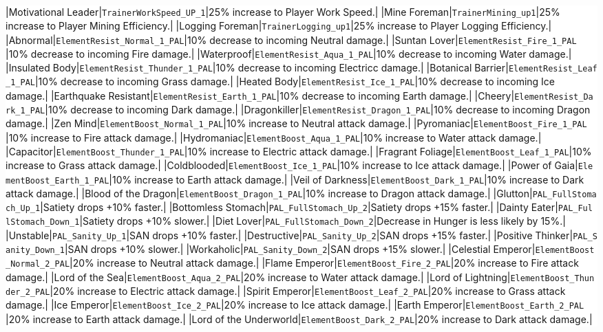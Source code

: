 |Motivational Leader|`TrainerWorkSpeed_UP_1`|25% increase to Player Work Speed.|
|Mine Foreman|`TrainerMining_up1`|25% increase to Player Mining Efficiency.|
|Logging Foreman|`TrainerLogging_up1`|25% increase to Player Logging Efficiency.|
|Abnormal|`ElementResist_Normal_1_PAL`|10% decrease to incoming Neutral damage.|
|Suntan Lover|`ElementResist_Fire_1_PAL`|10% decrease to incoming Fire damage.|
|Waterproof|`ElementResist_Aqua_1_PAL`|10% decrease to incoming Water damage.|
|Insulated Body|`ElementResist_Thunder_1_PAL`|10% decrease to incoming Electricc damage.|
|Botanical Barrier|`ElementResist_Leaf_1_PAL`|10% decrease to incoming Grass damage.|
|Heated Body|`ElementResist_Ice_1_PAL`|10% decrease to incoming Ice damage.|
|Earthquake Resistant|`ElementResist_Earth_1_PAL`|10% decrease to incoming Earth damage.|
|Cheery|`ElementResist_Dark_1_PAL`|10% decrease to incoming Dark damage.|
|Dragonkiller|`ElementResist_Dragon_1_PAL`|10% decrease to incoming Dragon damage.|
|Zen Mind|`ElementBoost_Normal_1_PAL`|10% increase to Neutral attack damage.|
|Pyromaniac|`ElementBoost_Fire_1_PAL`|10% increase to Fire attack damage.|
|Hydromaniac|`ElementBoost_Aqua_1_PAL`|10% increase to Water attack damage.|
|Capacitor|`ElementBoost_Thunder_1_PAL`|10% increase to Electric attack damage.|
|Fragrant Foliage|`ElementBoost_Leaf_1_PAL`|10% increase to Grass attack damage.|
|Coldblooded|`ElementBoost_Ice_1_PAL`|10% increase to Ice attack damage.|
|Power of Gaia|`ElementBoost_Earth_1_PAL`|10% increase to Earth attack damage.|
|Veil of Darkness|`ElementBoost_Dark_1_PAL`|10% increase to Dark attack damage.|
|Blood of the Dragon|`ElementBoost_Dragon_1_PAL`|10% increase to Dragon attack damage.|
|Glutton|`PAL_FullStomach_Up_1`|Satiety drops +10% faster.|
|Bottomless Stomach|`PAL_FullStomach_Up_2`|Satiety drops +15% faster.|
|Dainty Eater|`PAL_FullStomach_Down_1`|Satiety drops +10% slower.|
|Diet Lover|`PAL_FullStomach_Down_2`|Decrease in Hunger is less likely by 15%.|
|Unstable|`PAL_Sanity_Up_1`|SAN drops +10% faster.|
|Destructive|`PAL_Sanity_Up_2`|SAN drops +15% faster.|
|Positive Thinker|`PAL_Sanity_Down_1`|SAN drops +10% slower.|
|Workaholic|`PAL_Sanity_Down_2`|SAN drops +15% slower.|
|Celestial Emperor|`ElementBoost_Normal_2_PAL`|20% increase to Neutral attack damage.|
|Flame Emperor|`ElementBoost_Fire_2_PAL`|20% increase to Fire attack damage.|
|Lord of the Sea|`ElementBoost_Aqua_2_PAL`|20% increase to Water attack damage.|
|Lord of Lightning|`ElementBoost_Thunder_2_PAL`|20% increase to Electric attack damage.|
|Spirit Emperor|`ElementBoost_Leaf_2_PAL`|20% increase to Grass attack damage.|
|Ice Emperor|`ElementBoost_Ice_2_PAL`|20% increase to Ice attack damage.|
|Earth Emperor|`ElementBoost_Earth_2_PAL`|20% increase to Earth attack damage.|
|Lord of the Underworld|`ElementBoost_Dark_2_PAL`|20% increase to Dark attack damage.|